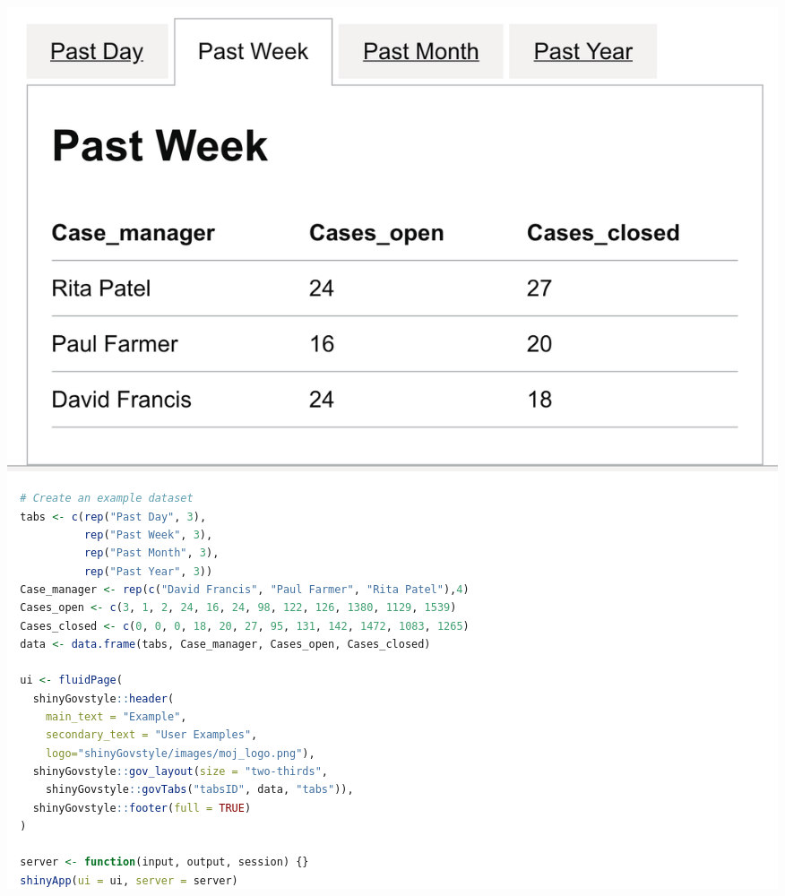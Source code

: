 ![Tabs](man/figures/tabs.png)

```r
  # Create an example dataset
  tabs <- c(rep("Past Day", 3),
            rep("Past Week", 3),
            rep("Past Month", 3),
            rep("Past Year", 3))
  Case_manager <- rep(c("David Francis", "Paul Farmer", "Rita Patel"),4)
  Cases_open <- c(3, 1, 2, 24, 16, 24, 98, 122, 126, 1380, 1129, 1539)
  Cases_closed <- c(0, 0, 0, 18, 20, 27, 95, 131, 142, 1472, 1083, 1265)
  data <- data.frame(tabs, Case_manager, Cases_open, Cases_closed)

  ui <- fluidPage(
    shinyGovstyle::header(
      main_text = "Example",
      secondary_text = "User Examples",
      logo="shinyGovstyle/images/moj_logo.png"),
    shinyGovstyle::gov_layout(size = "two-thirds",
      shinyGovstyle::govTabs("tabsID", data, "tabs")),
    shinyGovstyle::footer(full = TRUE)
  )

  server <- function(input, output, session) {}
  shinyApp(ui = ui, server = server)
```
